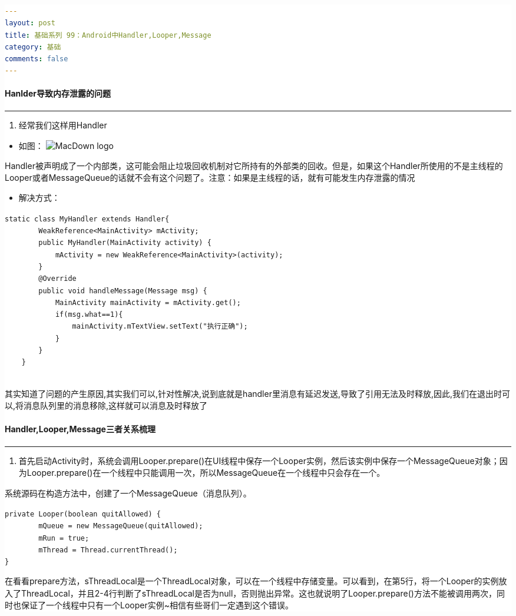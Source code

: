 ```yaml
---
layout: post
title: 基础系列 99：Android中Handler,Looper,Message
category: 基础
comments: false
---
```


#### Hanlder导致内存泄露的问题
---

1. 经常我们这样用Handler

* 如图：
![MacDown logo](https://github.com/iWatching/blog/blob/gh-pages/images/handler1.jpg?raw=true)

Handler被声明成了一个内部类，这可能会阻止垃圾回收机制对它所持有的外部类的回收。但是，如果这个Handler所使用的不是主线程的Looper或者MessageQueue的话就不会有这个问题了。注意：如果是主线程的话，就有可能发生内存泄露的情况

* 解决方式：

```
static class MyHandler extends Handler{
        WeakReference<MainActivity> mActivity;
        public MyHandler(MainActivity activity) {
            mActivity = new WeakReference<MainActivity>(activity);
        }
        @Override
        public void handleMessage(Message msg) {
            MainActivity mainActivity = mActivity.get();
            if(msg.what==1){
                mainActivity.mTextView.setText("执行正确");
            }
        }
    }
    
```

其实知道了问题的产生原因,其实我们可以,针对性解决,说到底就是handler里消息有延迟发送,导致了引用无法及时释放,因此,我们在退出时可以,将消息队列里的消息移除,这样就可以消息及时释放了

#### Handler,Looper,Message三者关系梳理
---

1. 首先启动Activity时，系统会调用Looper.prepare()在UI线程中保存一个Looper实例，然后该实例中保存一个MessageQueue对象；因为Looper.prepare()在一个线程中只能调用一次，所以MessageQueue在一个线程中只会存在一个。

系统源码在构造方法中，创建了一个MessageQueue（消息队列）。

```
private Looper(boolean quitAllowed) {
        mQueue = new MessageQueue(quitAllowed);
        mRun = true;
        mThread = Thread.currentThread();
}

```
在看看prepare方法，sThreadLocal是一个ThreadLocal对象，可以在一个线程中存储变量。可以看到，在第5行，将一个Looper的实例放入了ThreadLocal，并且2-4行判断了sThreadLocal是否为null，否则抛出异常。这也就说明了Looper.prepare()方法不能被调用两次，同时也保证了一个线程中只有一个Looper实例~相信有些哥们一定遇到这个错误。
